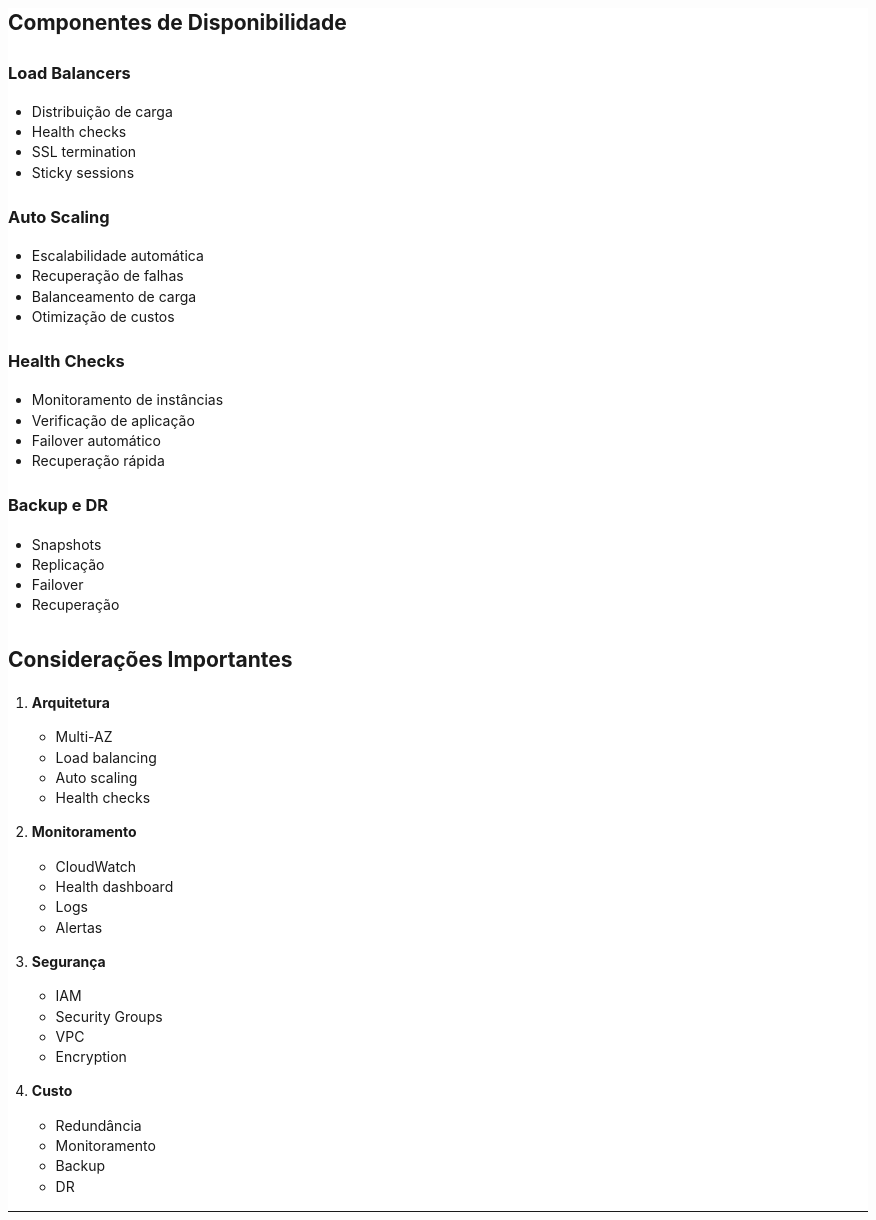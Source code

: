
## Componentes de Disponibilidade

### Load Balancers
- Distribuição de carga
- Health checks
- SSL termination
- Sticky sessions

### Auto Scaling
- Escalabilidade automática
- Recuperação de falhas
- Balanceamento de carga
- Otimização de custos

### Health Checks
- Monitoramento de instâncias
- Verificação de aplicação
- Failover automático
- Recuperação rápida

### Backup e DR
- Snapshots
- Replicação
- Failover
- Recuperação

## Considerações Importantes

1. **Arquitetura**
   - Multi-AZ
   - Load balancing
   - Auto scaling
   - Health checks

2. **Monitoramento**
   - CloudWatch
   - Health dashboard
   - Logs
   - Alertas

3. **Segurança**
   - IAM
   - Security Groups
   - VPC
   - Encryption

4. **Custo**
   - Redundância
   - Monitoramento
   - Backup
   - DR

---